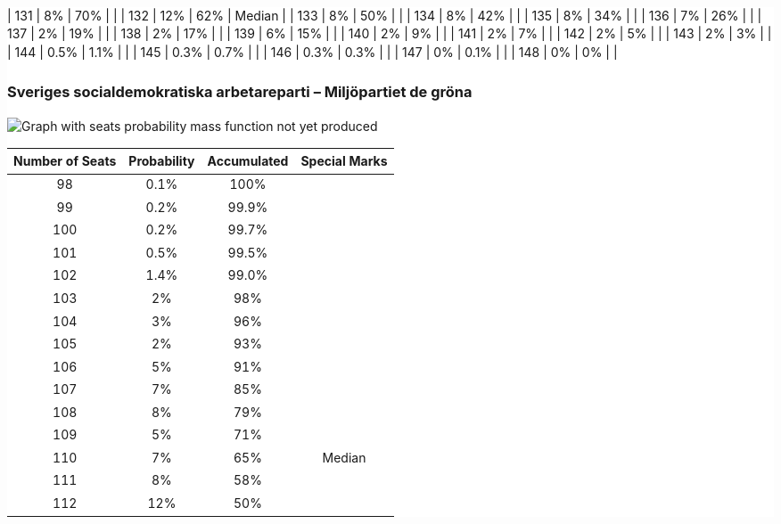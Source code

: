 | 131 | 8% | 70% |  |
| 132 | 12% | 62% | Median |
| 133 | 8% | 50% |  |
| 134 | 8% | 42% |  |
| 135 | 8% | 34% |  |
| 136 | 7% | 26% |  |
| 137 | 2% | 19% |  |
| 138 | 2% | 17% |  |
| 139 | 6% | 15% |  |
| 140 | 2% | 9% |  |
| 141 | 2% | 7% |  |
| 142 | 2% | 5% |  |
| 143 | 2% | 3% |  |
| 144 | 0.5% | 1.1% |  |
| 145 | 0.3% | 0.7% |  |
| 146 | 0.3% | 0.3% |  |
| 147 | 0% | 0.1% |  |
| 148 | 0% | 0% |  |

### Sveriges socialdemokratiska arbetareparti – Miljöpartiet de gröna

![Graph with seats probability mass function not yet produced](2018-11-19-Inizio-coalitions-seats-pmf-s–mp.png "Seats Probability Mass Function")

| Number of Seats | Probability | Accumulated | Special Marks |
|:---------------:|:-----------:|:-----------:|:-------------:|
| 98 | 0.1% | 100% |  |
| 99 | 0.2% | 99.9% |  |
| 100 | 0.2% | 99.7% |  |
| 101 | 0.5% | 99.5% |  |
| 102 | 1.4% | 99.0% |  |
| 103 | 2% | 98% |  |
| 104 | 3% | 96% |  |
| 105 | 2% | 93% |  |
| 106 | 5% | 91% |  |
| 107 | 7% | 85% |  |
| 108 | 8% | 79% |  |
| 109 | 5% | 71% |  |
| 110 | 7% | 65% | Median |
| 111 | 8% | 58% |  |
| 112 | 12% | 50% |  |